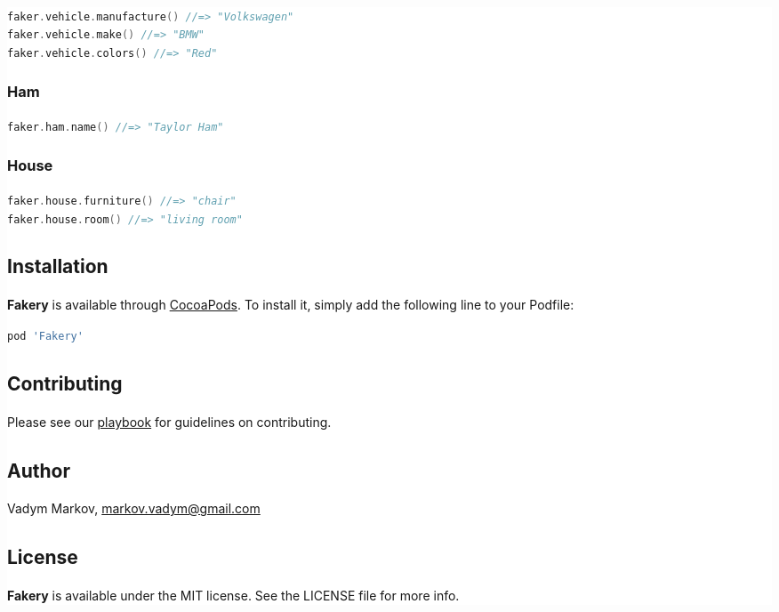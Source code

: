 ```swift
faker.vehicle.manufacture() //=> "Volkswagen" 
faker.vehicle.make() //=> "BMW"
faker.vehicle.colors() //=> "Red"
```

### Ham

```swift
faker.ham.name() //=> "Taylor Ham"         
```

### House

```swift
faker.house.furniture() //=> "chair"
faker.house.room() //=> "living room" 
```

## Installation

**Fakery** is available through [CocoaPods](http://cocoapods.org). To install
it, simply add the following line to your Podfile:

```ruby
pod 'Fakery'
```

## Contributing

Please see our [playbook](https://github.com/hyperoslo/playbook/blob/master/GIT_AND_GITHUB.md) for guidelines on contributing.

## Author

Vadym Markov, markov.vadym@gmail.com

## License

**Fakery** is available under the MIT license. See the LICENSE file for more info.
